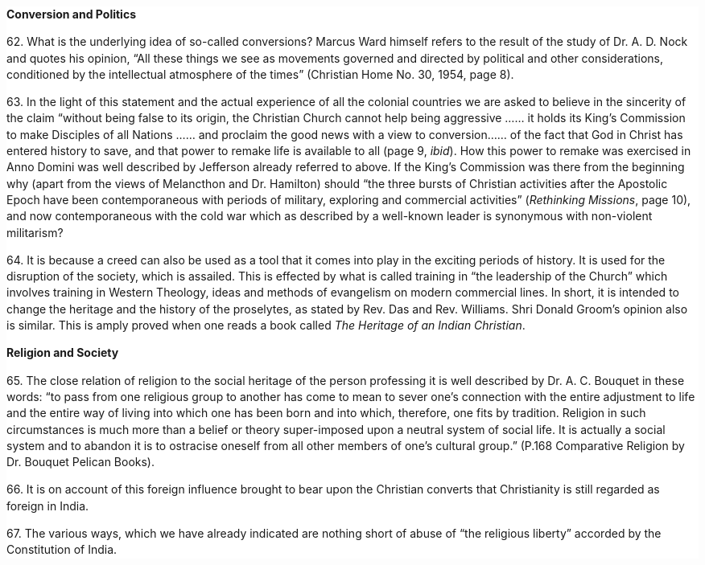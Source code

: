 **Conversion and Politics**

62\. What is the underlying idea of so-called conversions? Marcus Ward
himself refers to the result of the study of Dr. A. D. Nock and quotes
his opinion, “All these things we see as movements governed and directed
by political and other considerations, conditioned by the intellectual
atmosphere of the times” (Christian Home No. 30, 1954, page 8).

63\. In the light of this statement and the actual experience of all the
colonial countries we are asked to believe in the sincerity of the claim
“without being false to its origin, the Christian Church cannot help
being aggressive …… it holds its King’s Commission to make Disciples of
all Nations …… and proclaim the good news with a view to conversion…… of
the fact that God in Christ has entered history to save, and that power
to remake life is available to all (page 9, *ibid*).  How this power to
remake was exercised in Anno Domini was well described by Jefferson
already referred to above.  If the King’s Commission was there from the
beginning why (apart from the views of Melancthon and Dr. Hamilton)
should “the three bursts of Christian activities after the Apostolic
Epoch have been contemporaneous with periods of military, exploring and
commercial activities” (*Rethinking Missions*, page 10), and now
contemporaneous with the cold war which as described by a well-known
leader is synonymous with non-violent militarism?

64\. It is because a creed can also be used as a tool that it comes into
play in the exciting periods of history.  It is used for the disruption
of the society, which is assailed.  This is effected by what is called
training in “the leadership of the Church” which involves training in
Western Theology, ideas and methods of evangelism on modern commercial
lines.  In short, it is intended to change the heritage and the history
of the proselytes, as stated by Rev. Das and Rev. Williams. Shri Donald
Groom’s opinion also is similar. This is amply proved when one reads a
book called *The Heritage of an Indian Christian*.

**Religion and Society**

65\. The close relation of religion to the social heritage of the person
professing it is well described by Dr. A. C. Bouquet in these words: “to
pass from one religious group to another has come to mean to sever one’s
connection with the entire adjustment to life and the entire way of
living into which one has been born and into which, therefore, one fits
by tradition.  Religion in such circumstances is much more than a belief
or theory super-imposed upon a  neutral system of social life.  It is
actually a social system and to abandon it is to ostracise oneself from
all other members of one’s cultural group.” (P.168 Comparative Religion
by Dr. Bouquet Pelican Books).

66\. It is on account of this foreign influence brought to bear upon the
Christian converts that Christianity is still regarded as foreign in
India.

67\. The various ways, which we have already indicated are nothing short
of abuse of “the religious liberty” accorded by the Constitution of
India.
